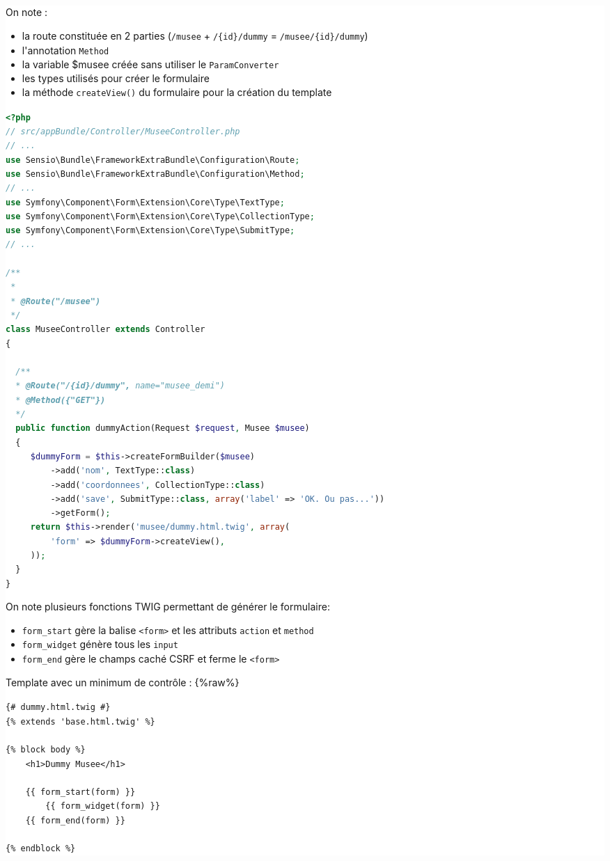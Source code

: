 On note :

- la route constituée en 2 parties (`/musee` +  `/{id}/dummy` =  `/musee/{id}/dummy`)
- l'annotation `Method`
- la variable $musee créée sans utiliser le `ParamConverter`
- les types utilisés pour créer le formulaire
- la méthode `createView()` du formulaire pour la création du template


```php
<?php
// src/appBundle/Controller/MuseeController.php
// ...
use Sensio\Bundle\FrameworkExtraBundle\Configuration\Route;
use Sensio\Bundle\FrameworkExtraBundle\Configuration\Method;
// ...
use Symfony\Component\Form\Extension\Core\Type\TextType;
use Symfony\Component\Form\Extension\Core\Type\CollectionType;
use Symfony\Component\Form\Extension\Core\Type\SubmitType;
// ...

/**
 *
 * @Route("/musee")
 */
class MuseeController extends Controller
{

  /**
  * @Route("/{id}/dummy", name="musee_demi")
  * @Method({"GET"})
  */
  public function dummyAction(Request $request, Musee $musee)
  {
     $dummyForm = $this->createFormBuilder($musee)
         ->add('nom', TextType::class)
         ->add('coordonnees', CollectionType::class)
         ->add('save', SubmitType::class, array('label' => 'OK. Ou pas...'))
         ->getForm();
     return $this->render('musee/dummy.html.twig', array(
         'form' => $dummyForm->createView(),
     ));
  }
}
```

On note plusieurs fonctions TWIG permettant de générer le formulaire:

- `form_start` gère la balise `<form>`  et les attributs `action` et `method`
- `form_widget` génère tous les `input`
- `form_end` gère le champs caché CSRF et ferme le `<form>`


Template avec un minimum de contrôle :
{%raw%}
```liquid
{# dummy.html.twig #}
{% extends 'base.html.twig' %}

{% block body %}
    <h1>Dummy Musee</h1>

    {{ form_start(form) }}
        {{ form_widget(form) }}
    {{ form_end(form) }}

{% endblock %}
```